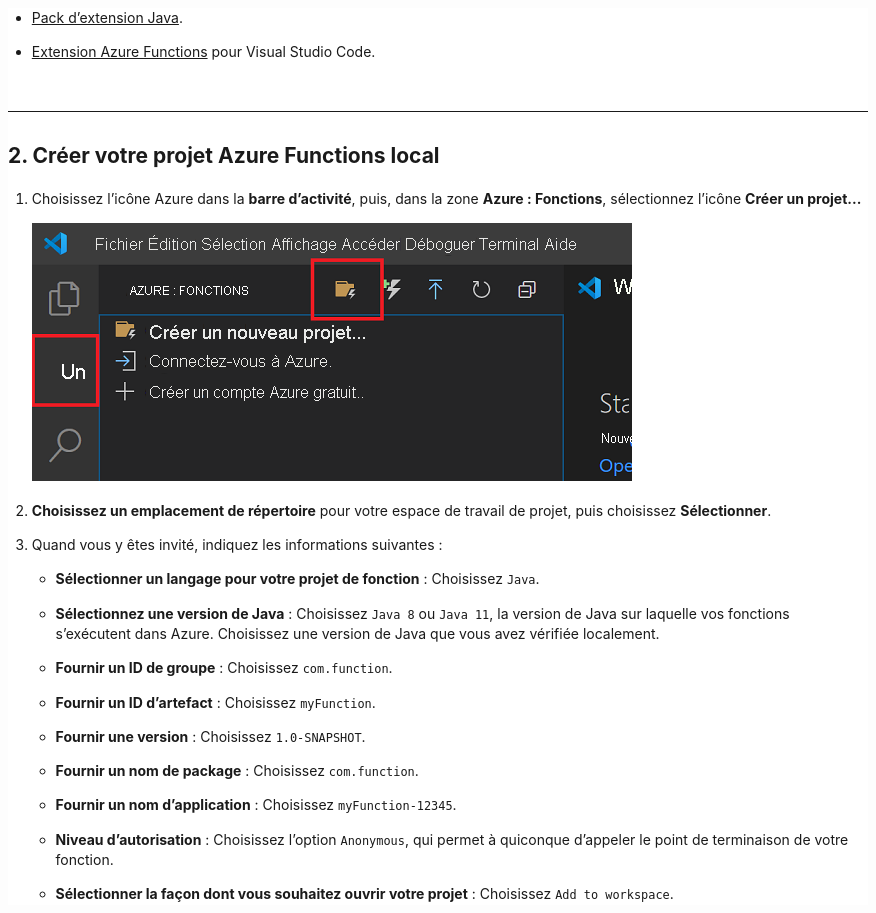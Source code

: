 + [Pack d’extension Java](https://marketplace.visualstudio.com/items?itemName=vscjava.vscode-java-pack).  

+ [Extension Azure Functions](https://marketplace.visualstudio.com/items?itemName=ms-azuretools.vscode-azurefunctions) pour Visual Studio Code.

<br/>
<hr/>

## <a name="2-create-your-local-functions-project"></a>2. <a name="create-an-azure-functions-project"></a>Créer votre projet Azure Functions local

1. Choisissez l’icône Azure dans la **barre d’activité**, puis, dans la zone **Azure : Fonctions**, sélectionnez l’icône **Créer un projet...**

    ![Choisir Créer un projet](./media/functions-create-first-function-vs-code/create-new-project.png)

1. **Choisissez un emplacement de répertoire** pour votre espace de travail de projet, puis choisissez **Sélectionner**.

1. Quand vous y êtes invité, indiquez les informations suivantes :

    + **Sélectionner un langage pour votre projet de fonction** : Choisissez `Java`.

    + **Sélectionnez une version de Java** : Choisissez `Java 8` ou `Java 11`, la version de Java sur laquelle vos fonctions s’exécutent dans Azure. Choisissez une version de Java que vous avez vérifiée localement.

    + **Fournir un ID de groupe** : Choisissez `com.function`.

    + **Fournir un ID d’artefact** : Choisissez `myFunction`.

    + **Fournir une version** : Choisissez `1.0-SNAPSHOT`.

    + **Fournir un nom de package** : Choisissez `com.function`.

    + **Fournir un nom d’application** : Choisissez `myFunction-12345`.

    + **Niveau d’autorisation** : Choisissez l’option `Anonymous`, qui permet à quiconque d’appeler le point de terminaison de votre fonction.

    + **Sélectionner la façon dont vous souhaitez ouvrir votre projet** : Choisissez `Add to workspace`.
